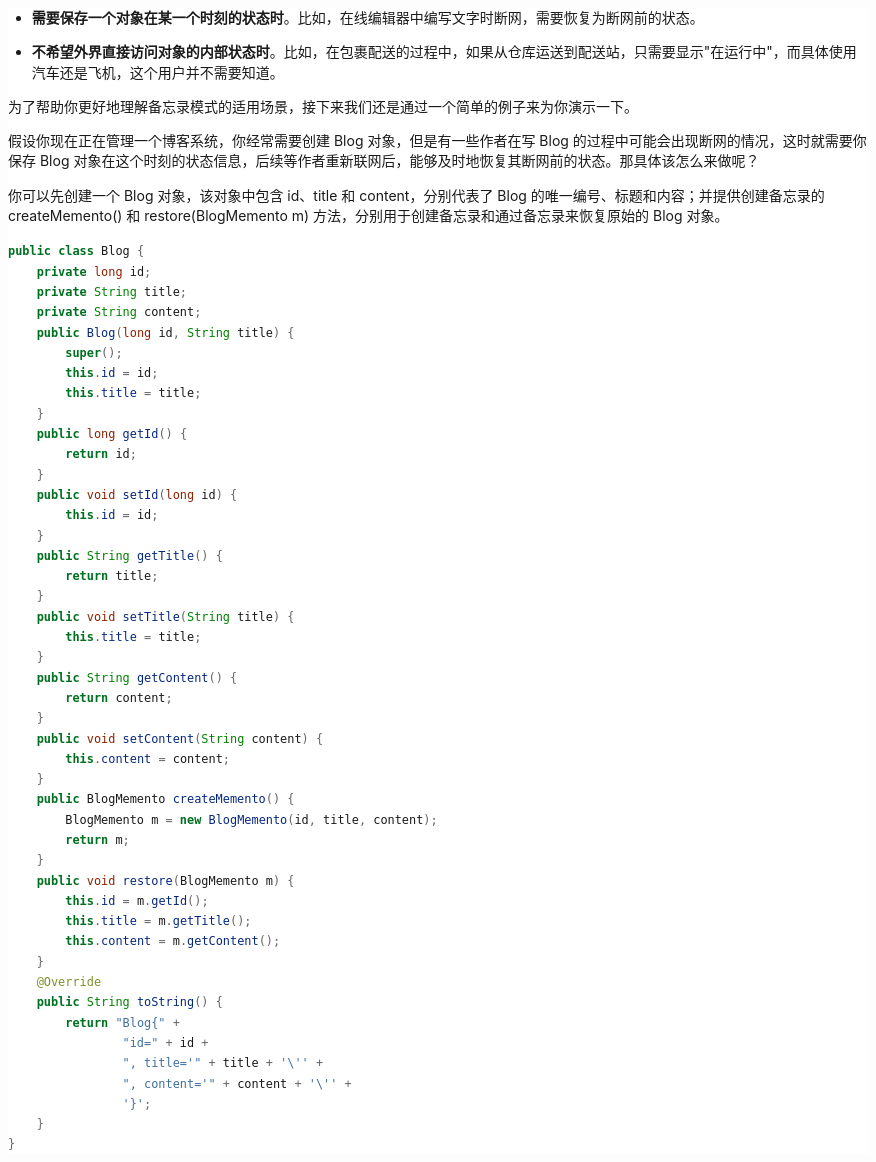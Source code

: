 * **需要保存一个对象在某一个时刻的状态时**。比如，在线编辑器中编写文字时断网，需要恢复为断网前的状态。

* **不希望外界直接访问对象的内部状态时**。比如，在包裹配送的过程中，如果从仓库运送到配送站，只需要显示"在运行中"，而具体使用汽车还是飞机，这个用户并不需要知道。

为了帮助你更好地理解备忘录模式的适用场景，接下来我们还是通过一个简单的例子来为你演示一下。

假设你现在正在管理一个博客系统，你经常需要创建 Blog 对象，但是有一些作者在写 Blog 的过程中可能会出现断网的情况，这时就需要你保存 Blog 对象在这个时刻的状态信息，后续等作者重新联网后，能够及时地恢复其断网前的状态。那具体该怎么来做呢？

你可以先创建一个 Blog 对象，该对象中包含 id、title 和 content，分别代表了 Blog 的唯一编号、标题和内容；并提供创建备忘录的 createMemento() 和 restore(BlogMemento m) 方法，分别用于创建备忘录和通过备忘录来恢复原始的 Blog 对象。

```java
public class Blog {
    private long id;
    private String title;
    private String content;
    public Blog(long id, String title) {
        super();
        this.id = id;
        this.title = title;
    }
    public long getId() {
        return id;
    }
    public void setId(long id) {
        this.id = id;
    }
    public String getTitle() {
        return title;
    }
    public void setTitle(String title) {
        this.title = title;
    }
    public String getContent() {
        return content;
    }
    public void setContent(String content) {
        this.content = content;
    }
    public BlogMemento createMemento() {
        BlogMemento m = new BlogMemento(id, title, content);
        return m;
    }
    public void restore(BlogMemento m) {
        this.id = m.getId();
        this.title = m.getTitle();
        this.content = m.getContent();
    }
    @Override
    public String toString() {
        return "Blog{" +
                "id=" + id +
                ", title='" + title + '\'' +
                ", content='" + content + '\'' +
                '}';
    }
}
```
